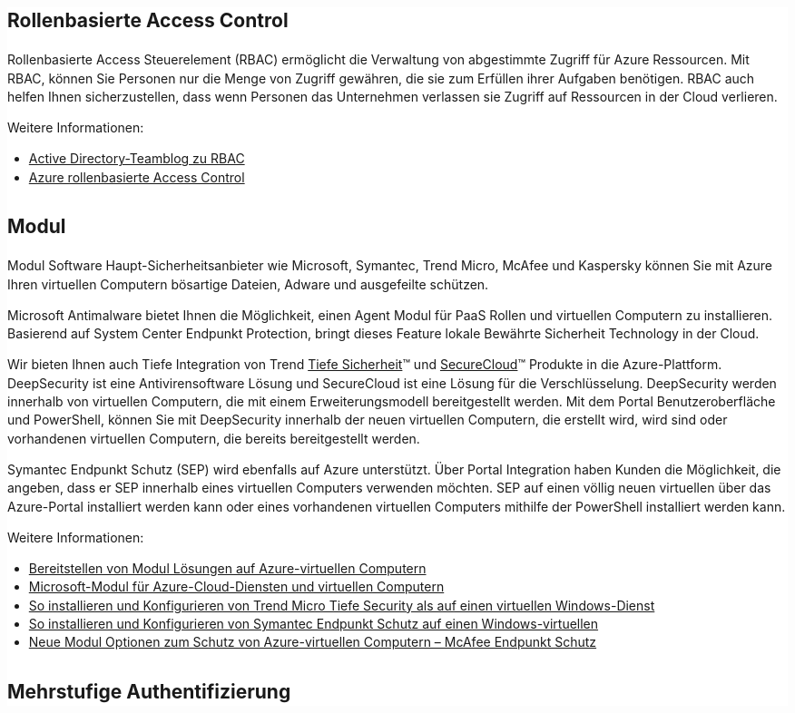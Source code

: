 ## <a name="role-based-access-control"></a>Rollenbasierte Access Control

Rollenbasierte Access Steuerelement (RBAC) ermöglicht die Verwaltung von abgestimmte Zugriff für Azure Ressourcen. Mit RBAC, können Sie Personen nur die Menge von Zugriff gewähren, die sie zum Erfüllen ihrer Aufgaben benötigen.  RBAC auch helfen Ihnen sicherzustellen, dass wenn Personen das Unternehmen verlassen sie Zugriff auf Ressourcen in der Cloud verlieren.

Weitere Informationen:

- [Active Directory-Teamblog zu RBAC](http://i1.blogs.technet.com/b/ad/archive/2015/10/12/azure-rbac-is-ga.aspx)
- [Azure rollenbasierte Access Control](../active-directory/role-based-access-control-configure.md)

## <a name="antimalware"></a>Modul

Modul Software Haupt-Sicherheitsanbieter wie Microsoft, Symantec, Trend Micro, McAfee und Kaspersky können Sie mit Azure Ihren virtuellen Computern bösartige Dateien, Adware und ausgefeilte schützen.

Microsoft Antimalware bietet Ihnen die Möglichkeit, einen Agent Modul für PaaS Rollen und virtuellen Computern zu installieren. Basierend auf System Center Endpunkt Protection, bringt dieses Feature lokale Bewährte Sicherheit Technology in der Cloud.

Wir bieten Ihnen auch Tiefe Integration von Trend [Tiefe Sicherheit](http://www.trendmicro.com/us/enterprise/cloud-solutions/deep-security/)™ und [SecureCloud](http://www.trendmicro.com/us/enterprise/cloud-solutions/secure-cloud/)™ Produkte in die Azure-Plattform. DeepSecurity ist eine Antivirensoftware Lösung und SecureCloud ist eine Lösung für die Verschlüsselung. DeepSecurity werden innerhalb von virtuellen Computern, die mit einem Erweiterungsmodell bereitgestellt werden. Mit dem Portal Benutzeroberfläche und PowerShell, können Sie mit DeepSecurity innerhalb der neuen virtuellen Computern, die erstellt wird, wird sind oder vorhandenen virtuellen Computern, die bereits bereitgestellt werden.

Symantec Endpunkt Schutz (SEP) wird ebenfalls auf Azure unterstützt. Über Portal Integration haben Kunden die Möglichkeit, die angeben, dass er SEP innerhalb eines virtuellen Computers verwenden möchten. SEP auf einen völlig neuen virtuellen über das Azure-Portal installiert werden kann oder eines vorhandenen virtuellen Computers mithilfe der PowerShell installiert werden kann.

Weitere Informationen:

- [Bereitstellen von Modul Lösungen auf Azure-virtuellen Computern](https://azure.microsoft.com/blog/deploying-antimalware-solutions-on-azure-virtual-machines/)
- [Microsoft-Modul für Azure-Cloud-Diensten und virtuellen Computern](../security/azure-security-antimalware.md)
- [So installieren und Konfigurieren von Trend Micro Tiefe Security als auf einen virtuellen Windows-Dienst](../virtual-machines/virtual-machines-windows-classic-install-trend.md)
- [So installieren und Konfigurieren von Symantec Endpunkt Schutz auf einen Windows-virtuellen](../virtual-machines/virtual-machines-windows-classic-install-symantec.md)
- [Neue Modul Optionen zum Schutz von Azure-virtuellen Computern – McAfee Endpunkt Schutz](https://azure.microsoft.com/blog/new-antimalware-options-for-protecting-azure-virtual-machines/)

## <a name="multi-factor-authentication"></a>Mehrstufige Authentifizierung
